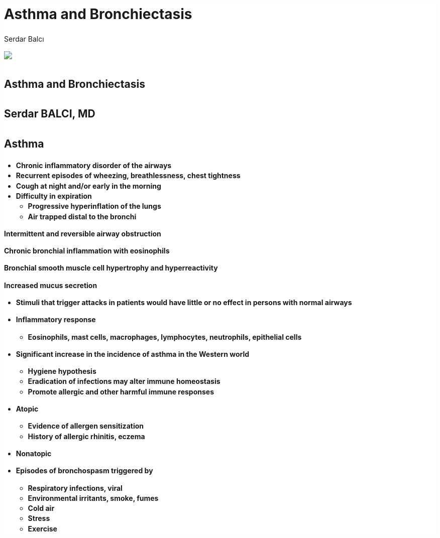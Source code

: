 # Asthma and Bronchiectasis
Serdar Balcı

![](./img-local/Asthma-and-Bronchiectasispptx-kopyas%C4%B10.jpg)

## Asthma and Bronchiectasis

## Serdar BALCI, MD

## Asthma

- **Chronic inflammatory disorder of the airways**
- **Recurrent episodes of wheezing, breathlessness, chest tightness**
- **Cough at night and/or early in the morning**
- **Difficulty in expiration**
  - **Progressive hyperinflation of the lungs**
  - **Air trapped distal to the bronchi**

**Intermittent and reversible airway obstruction**

**Chronic bronchial inflammation with eosinophils**

**Bronchial smooth muscle cell hypertrophy and hyperreactivity**

**Increased mucus secretion**

- **Stimuli that trigger attacks in patients would have little or no
  effect in persons with normal airways**

- **Inflammatory response**

  - **Eosinophils, mast cells, macrophages, lymphocytes, neutrophils,
    epithelial cells**

- **Significant increase in the incidence of asthma in the Western
  world**

  - **Hygiene hypothesis**
  - **Eradication of infections may alter immune homeostasis**
  - **Promote allergic and other harmful immune responses**

- **Atopic**

  - **Evidence of allergen sensitization**
  - **History of allergic rhinitis, eczema**

- **Nonatopic**

- **Episodes of bronchospasm triggered by**

  - **Respiratory infections, viral**
  - **Environmental irritants, smoke, fumes**
  - **Cold air**
  - **Stress**
  - **Exercise**
